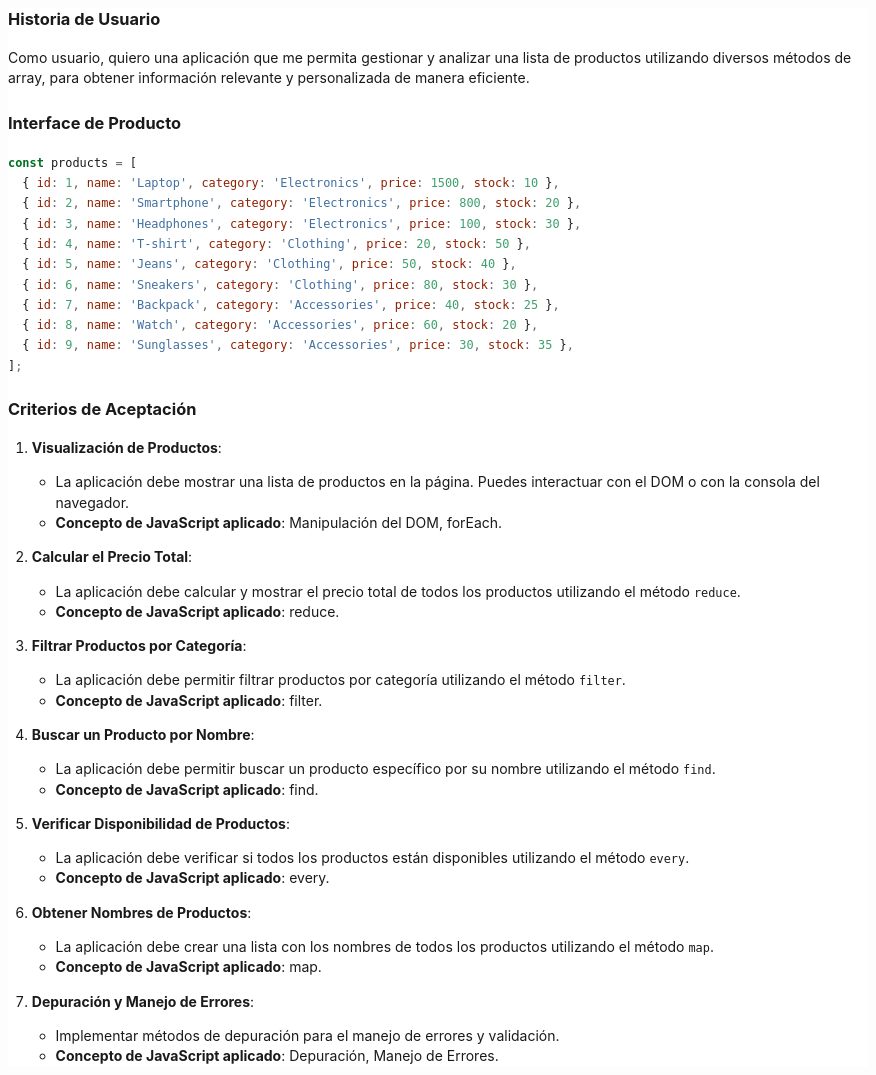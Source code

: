 ### Historia de Usuario

Como usuario, quiero una aplicación que me permita gestionar y analizar una lista de productos utilizando diversos métodos de array, para obtener información relevante y personalizada de manera eficiente.

### Interface de Producto

```javascript
const products = [
  { id: 1, name: 'Laptop', category: 'Electronics', price: 1500, stock: 10 },
  { id: 2, name: 'Smartphone', category: 'Electronics', price: 800, stock: 20 },
  { id: 3, name: 'Headphones', category: 'Electronics', price: 100, stock: 30 },
  { id: 4, name: 'T-shirt', category: 'Clothing', price: 20, stock: 50 },
  { id: 5, name: 'Jeans', category: 'Clothing', price: 50, stock: 40 },
  { id: 6, name: 'Sneakers', category: 'Clothing', price: 80, stock: 30 },
  { id: 7, name: 'Backpack', category: 'Accessories', price: 40, stock: 25 },
  { id: 8, name: 'Watch', category: 'Accessories', price: 60, stock: 20 },
  { id: 9, name: 'Sunglasses', category: 'Accessories', price: 30, stock: 35 },
];
```

### Criterios de Aceptación

1. **Visualización de Productos**:

   - La aplicación debe mostrar una lista de productos en la página. Puedes interactuar con el DOM o con la consola del navegador.
   - **Concepto de JavaScript aplicado**: Manipulación del DOM, forEach.

2. **Calcular el Precio Total**:

   - La aplicación debe calcular y mostrar el precio total de todos los productos utilizando el método `reduce`.
   - **Concepto de JavaScript aplicado**: reduce.

3. **Filtrar Productos por Categoría**:

   - La aplicación debe permitir filtrar productos por categoría utilizando el método `filter`.
   - **Concepto de JavaScript aplicado**: filter.

4. **Buscar un Producto por Nombre**:

   - La aplicación debe permitir buscar un producto específico por su nombre utilizando el método `find`.
   - **Concepto de JavaScript aplicado**: find.

5. **Verificar Disponibilidad de Productos**:

   - La aplicación debe verificar si todos los productos están disponibles utilizando el método `every`.
   - **Concepto de JavaScript aplicado**: every.

6. **Obtener Nombres de Productos**:

   - La aplicación debe crear una lista con los nombres de todos los productos utilizando el método `map`.
   - **Concepto de JavaScript aplicado**: map.

7. **Depuración y Manejo de Errores**:
   - Implementar métodos de depuración para el manejo de errores y validación.
   - **Concepto de JavaScript aplicado**: Depuración, Manejo de Errores.
